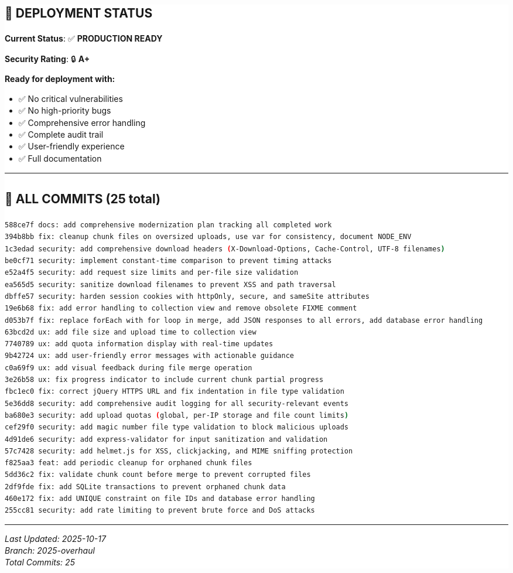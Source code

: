 
## 🚀 DEPLOYMENT STATUS

**Current Status**: ✅ **PRODUCTION READY**

**Security Rating**: 🔒 **A+**

**Ready for deployment with:**
- ✅ No critical vulnerabilities
- ✅ No high-priority bugs
- ✅ Comprehensive error handling
- ✅ Complete audit trail
- ✅ User-friendly experience
- ✅ Full documentation

---

## 📝 ALL COMMITS (25 total)

```bash
588ce7f docs: add comprehensive modernization plan tracking all completed work
394b8bb fix: cleanup chunk files on oversized uploads, use var for consistency, document NODE_ENV
1c3edad security: add comprehensive download headers (X-Download-Options, Cache-Control, UTF-8 filenames)
be0cf71 security: implement constant-time comparison to prevent timing attacks
e52a4f5 security: add request size limits and per-file size validation
ea565d5 security: sanitize download filenames to prevent XSS and path traversal
dbffe57 security: harden session cookies with httpOnly, secure, and sameSite attributes
19e6b68 fix: add error handling to collection view and remove obsolete FIXME comment
d053b7f fix: replace forEach with for loop in merge, add JSON responses to all errors, add database error handling
63bcd2d ux: add file size and upload time to collection view
7740789 ux: add quota information display with real-time updates
9b42724 ux: add user-friendly error messages with actionable guidance
c0a69f9 ux: add visual feedback during file merge operation
3e26b58 ux: fix progress indicator to include current chunk partial progress
fbc1ec0 fix: correct jQuery HTTPS URL and fix indentation in file type validation
5e36dd8 security: add comprehensive audit logging for all security-relevant events
ba680e3 security: add upload quotas (global, per-IP storage and file count limits)
cef29f0 security: add magic number file type validation to block malicious uploads
4d91de6 security: add express-validator for input sanitization and validation
57c7428 security: add helmet.js for XSS, clickjacking, and MIME sniffing protection
f825aa3 feat: add periodic cleanup for orphaned chunk files
5dd36c2 fix: validate chunk count before merge to prevent corrupted files
2df9fde fix: add SQLite transactions to prevent orphaned chunk data
460e172 fix: add UNIQUE constraint on file IDs and database error handling
255cc81 security: add rate limiting to prevent brute force and DoS attacks
```

---

*Last Updated: 2025-10-17*  
*Branch: 2025-overhaul*  
*Total Commits: 25*


